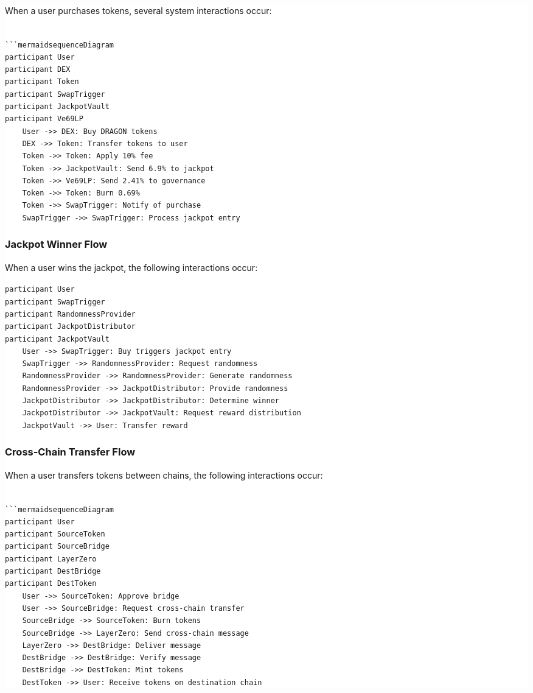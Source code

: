 When a user purchases tokens, several system interactions occur:
```

```mermaidsequenceDiagram
participant User
participant DEX
participant Token
participant SwapTrigger
participant JackpotVault
participant Ve69LP
    User ->> DEX: Buy DRAGON tokens
    DEX ->> Token: Transfer tokens to user
    Token ->> Token: Apply 10% fee
    Token ->> JackpotVault: Send 6.9% to jackpot
    Token ->> Ve69LP: Send 2.41% to governance
    Token ->> Token: Burn 0.69%
    Token ->> SwapTrigger: Notify of purchase
    SwapTrigger ->> SwapTrigger: Process jackpot entry
```

### Jackpot Winner Flow

When a user wins the jackpot, the following interactions occur:

```mermaidsequenceDiagram
participant User
participant SwapTrigger
participant RandomnessProvider
participant JackpotDistributor
participant JackpotVault
    User ->> SwapTrigger: Buy triggers jackpot entry
    SwapTrigger ->> RandomnessProvider: Request randomness
    RandomnessProvider ->> RandomnessProvider: Generate randomness
    RandomnessProvider ->> JackpotDistributor: Provide randomness
    JackpotDistributor ->> JackpotDistributor: Determine winner
    JackpotDistributor ->> JackpotVault: Request reward distribution
    JackpotVault ->> User: Transfer reward
```

### Cross-Chain Transfer Flow

When a user transfers tokens between chains, the following interactions occur:
```

```mermaidsequenceDiagram
participant User
participant SourceToken
participant SourceBridge
participant LayerZero
participant DestBridge
participant DestToken
    User ->> SourceToken: Approve bridge
    User ->> SourceBridge: Request cross-chain transfer
    SourceBridge ->> SourceToken: Burn tokens
    SourceBridge ->> LayerZero: Send cross-chain message
    LayerZero ->> DestBridge: Deliver message
    DestBridge ->> DestBridge: Verify message
    DestBridge ->> DestToken: Mint tokens
    DestToken ->> User: Receive tokens on destination chain
```
